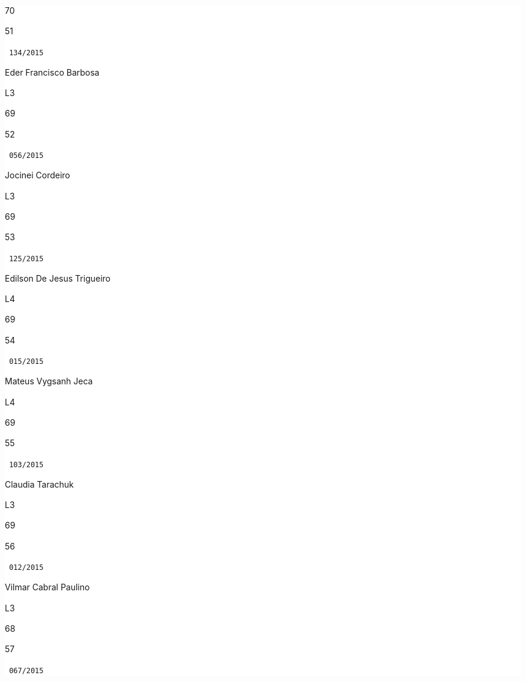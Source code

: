    70

   51

     134/2015

   Eder Francisco Barbosa

   L3

   69

   52

     056/2015

   Jocinei Cordeiro

   L3

   69

   53

     125/2015

   Edilson De Jesus Trigueiro

   L4

   69

   54

     015/2015

   Mateus Vygsanh Jeca

   L4

   69

   55

     103/2015

   Claudia Tarachuk

   L3

   69

   56

     012/2015

   Vilmar Cabral Paulino

   L3

   68

   57

     067/2015
